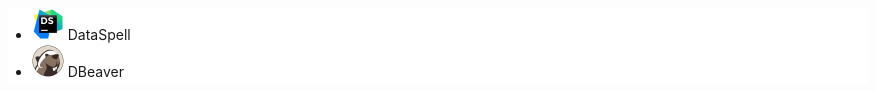 * <img width="32" src="https://raw.githubusercontent.com/Aoa77/visual-studio-tutorials/main/devicon/png-512/DataSpell.png" /> DataSpell
* <img width="32" src="https://raw.githubusercontent.com/Aoa77/visual-studio-tutorials/main/devicon/png-512/DBeaver.png" /> DBeaver